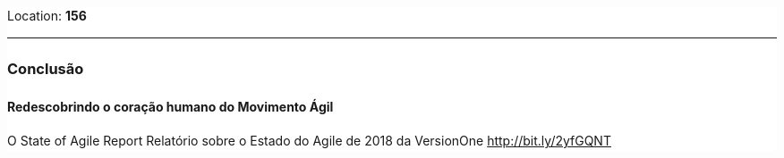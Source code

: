 Location: __156__

---
### Conclusão

#### Redescobrindo o coração humano do Movimento Ágil
O State of Agile Report
Relatório sobre o Estado do Agile de 2018 da VersionOne
http://bit.ly/2yfGQNT













